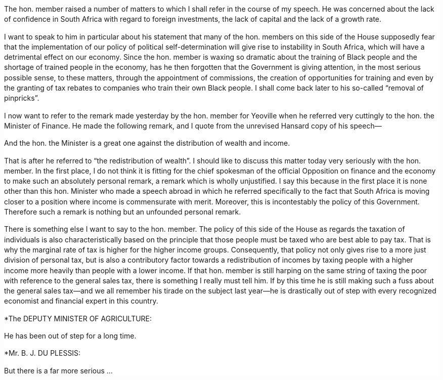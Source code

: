 <p><span class="col_1395-1396" refersTo="page_0719"/>The hon. member raised a number of matters to which I shall refer in the course of my speech. He was concerned about the lack of confidence in South Africa with regard to foreign investments, the lack of capital and the lack of a growth rate.</p>

<p>I want to speak to him in particular about his statement that many of the hon. members on this side of the House supposedly fear that the implementation of our policy of political self-determination will give rise to instability in South Africa, which will have a detrimental effect on our economy. Since the hon. member is waxing so dramatic about the training of Black people and the shortage of trained people in the economy, has he then forgotten that the Government is giving attention, in the most serious possible sense, to these matters, through the appointment of commissions, the creation of opportunities for training and even by the granting of tax rebates to companies who train their own Black people. I shall come back later to his so-called &#x201C;removal of pinpricks&#x201D;.</p>

<p>I now want to refer to the remark made yesterday by the hon. member for Yeoville when he referred very cuttingly to the hon. the Minister of Finance. He made the following remark, and I quote from the unrevised Hansard copy of his speech&#x2014;</p>

<block name="quote">And the hon. the Minister is a great one against the distribution of wealth and income.</block>

<p>That is after he referred to &#x201C;the redistribution of wealth&#x201D;. I should like to discuss this matter today very seriously with the hon. member. In the first place, I do not think it is fitting for the chief spokesman of the official Opposition on finance and the economy to make such an absolutely personal remark, a remark which is wholly unjustified. I say this because in the first place it is none other than this hon. Minister who made a speech abroad in which he referred specifically to the fact that South Africa is moving closer to a position where income is commensurate with merit. Moreover, this is incontestably the policy of this Government. Therefore such a remark is nothing but an unfounded personal remark.</p>

<p>There is something else I want to say to the hon. member. The policy of this side of the House as regards the taxation of individuals is also characteristically based on the principle that those people must be taxed who are best able to pay tax. That is why the marginal rate of tax is higher for the higher income groups. Consequently, that policy not only gives rise to a more just division of personal tax, but is also a contributory factor towards a redistribution of incomes by taxing people with a higher income more heavily than people with a lower income. If that hon. member is still harping on the same string of taxing the poor with reference to the general sales tax, there is something I really must tell him. If by this time he is still making such a fuss about the general sales tax&#x2014;and we all remember his tirade on the subject last year&#x2014;he is drastically out of step with every recognized economist and financial expert in this country.</p>

</speech>

<speech by="#deputy_minister_of_agriculture">

<from>*The <person refersTo="hansard_za">DEPUTY MINISTER OF AGRICULTURE</person>:</from>

<p>He has been out of step for a long time.</p>

</speech>

<speech by="#du_plessis">

<from>*Mr. <person refersTo="hansard_za">B. J. DU PLESSIS</person>:</from>

<p>But there is a far more serious &#x2026;</p>
